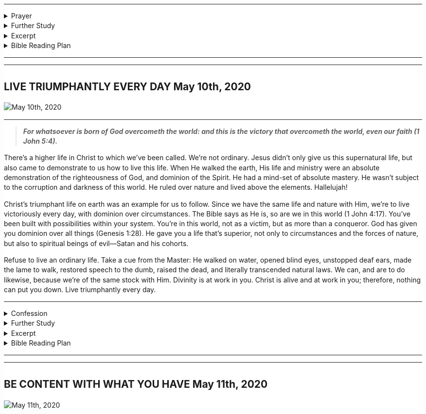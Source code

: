 

---  
<details><summary>Prayer</summary></details>

<details><summary>Further Study</summary></details>

<details><summary>Excerpt</summary></details>

<details><summary>Bible Reading Plan</summary></details>

---
---

## LIVE TRIUMPHANTLY EVERY DAY May 10th, 2020
![May 10th, 2020](https://rhapsodyofrealities.b-cdn.net/app/dailyarticle/day-10-live-triumphantly-every-day.jpg)

 ---

>***For whatsoever is born of God overcometh the world: and this is the victory that overcometh the world, even our faith (1 John 5:4\).***

There’s a higher life in Christ to which we’ve been called. We’re not ordinary. Jesus didn’t only give us this supernatural life, but also came to demonstrate to us how to live this life. When He walked the earth, His life and ministry were an absolute demonstration of the righteousness of God, and dominion of the Spirit. He had a mind\-set of absolute mastery. He wasn’t subject to the corruption and darkness of this world. He ruled over nature and lived above the elements. Hallelujah!

Christ’s triumphant life on earth was an example for us to follow. Since we have the same life and nature with Him, we’re to live victoriously every day, with dominion over circumstances. The Bible says as He is, so are we in this world (1 John 4:17\). You’ve been built with possibilities within your system. You’re in this world, not as a victim, but as more than a conqueror. God has given you dominion over all things (Genesis 1:28\). He gave you a life that’s superior, not only to circumstances and the forces of nature, but also to spiritual beings of evil—Satan and his cohorts.

Refuse to live an ordinary life. Take a cue from the Master: He walked on water, opened blind eyes, unstopped deaf ears, made the lame to walk, restored speech to the dumb, raised the dead, and literally transcended natural laws. We can, and are to do likewise, because we’re of the same stock with Him. Divinity is at work in you. Christ is alive and at work in you; therefore, nothing can put you down. Live triumphantly every day.



---  
<details><summary>Confession</summary></details>

<details><summary>Further Study</summary></details>

<details><summary>Excerpt</summary></details>

<details><summary>Bible Reading Plan</summary></details>

---
---

## BE CONTENT WITH WHAT YOU HAVE May 11th, 2020
![May 11th, 2020](https://rhapsodyofrealities.b-cdn.net/app/dailyarticle/day-11-be-content-with-what-you-have.jpg)
